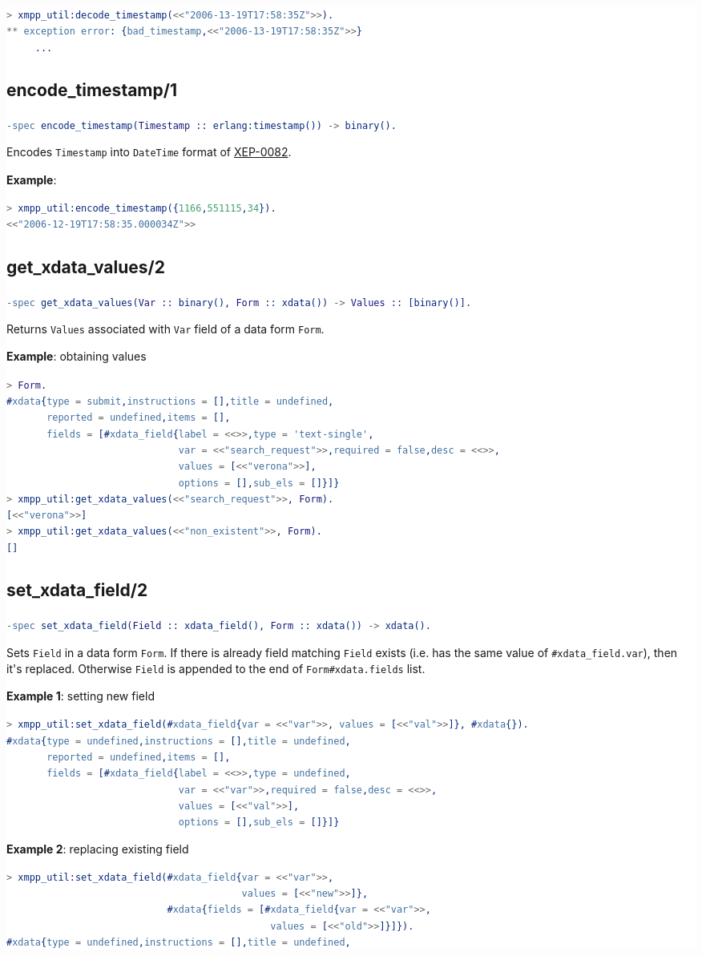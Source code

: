 ```erlang
> xmpp_util:decode_timestamp(<<"2006-13-19T17:58:35Z">>).
** exception error: {bad_timestamp,<<"2006-13-19T17:58:35Z">>}
     ...
```

## encode_timestamp/1
```erlang
-spec encode_timestamp(Timestamp :: erlang:timestamp()) -> binary().
```
Encodes `Timestamp` into `DateTime` format of
[XEP-0082](https://xmpp.org/extensions/xep-0082.html).

**Example**:
```erlang
> xmpp_util:encode_timestamp({1166,551115,34}).
<<"2006-12-19T17:58:35.000034Z">>
```

## get_xdata_values/2
```erlang
-spec get_xdata_values(Var :: binary(), Form :: xdata()) -> Values :: [binary()].
```
Returns `Values` associated with `Var` field of a data form `Form`.

**Example**: obtaining values
```erlang
> Form.
#xdata{type = submit,instructions = [],title = undefined,
       reported = undefined,items = [],
       fields = [#xdata_field{label = <<>>,type = 'text-single',
                              var = <<"search_request">>,required = false,desc = <<>>,
                              values = [<<"verona">>],
                              options = [],sub_els = []}]}
> xmpp_util:get_xdata_values(<<"search_request">>, Form).
[<<"verona">>]
> xmpp_util:get_xdata_values(<<"non_existent">>, Form).
[]
```

## set_xdata_field/2
```erlang
-spec set_xdata_field(Field :: xdata_field(), Form :: xdata()) -> xdata().
```
Sets `Field` in a data form `Form`. If there is already field matching
`Field` exists (i.e. has the same value of `#xdata_field.var`), then
it's replaced. Otherwise `Field` is appended to the end of
`Form#xdata.fields` list.

**Example 1**: setting new field
```erlang
> xmpp_util:set_xdata_field(#xdata_field{var = <<"var">>, values = [<<"val">>]}, #xdata{}).
#xdata{type = undefined,instructions = [],title = undefined,
       reported = undefined,items = [],
       fields = [#xdata_field{label = <<>>,type = undefined,
                              var = <<"var">>,required = false,desc = <<>>,
                              values = [<<"val">>],
                              options = [],sub_els = []}]}
```
**Example 2**: replacing existing field
```erlang
> xmpp_util:set_xdata_field(#xdata_field{var = <<"var">>,
                                         values = [<<"new">>]},
                            #xdata{fields = [#xdata_field{var = <<"var">>,
			                                  values = [<<"old">>]}]}).
#xdata{type = undefined,instructions = [],title = undefined,
```